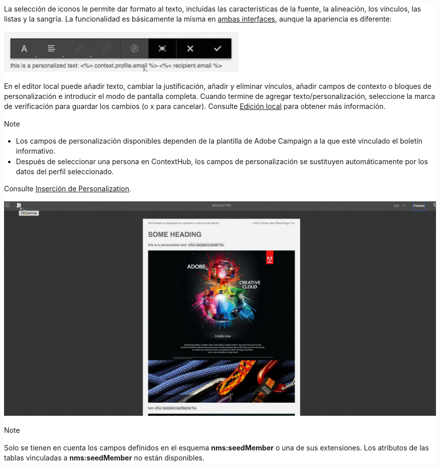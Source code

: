 La selección de iconos le permite dar formato al texto, incluidas las características de la fuente, la alineación, los vínculos, las listas y la sangría. La funcionalidad es básicamente la misma en [ambas interfaces](/help/sites-authoring/editing-content.md), aunque la apariencia es diferente:

![chlimage_1-53](assets/chlimage_1-53.png)

En el editor local puede añadir texto, cambiar la justificación, añadir y eliminar vínculos, añadir campos de contexto o bloques de personalización e introducir el modo de pantalla completa. Cuando termine de agregar texto/personalización, seleccione la marca de verificación para guardar los cambios (o x para cancelar). Consulte [Edición local](/help/sites-authoring/editing-content.md#editcontenttouchoptimizedui) para obtener más información.

>[!NOTE]
>
>* Los campos de personalización disponibles dependen de la plantilla de Adobe Campaign a la que esté vinculado el boletín informativo.
>* Después de seleccionar una persona en ContextHub, los campos de personalización se sustituyen automáticamente por los datos del perfil seleccionado.
>
>Consulte [Inserción de Personalization](/help/sites-authoring/campaign.md#inserting-personalization).

![chlimage_1-54](assets/chlimage_1-54.png)

>[!NOTE]
>
>Solo se tienen en cuenta los campos definidos en el esquema **nms:seedMember** o una de sus extensiones. Los atributos de las tablas vinculadas a **nms:seedMember** no están disponibles.
